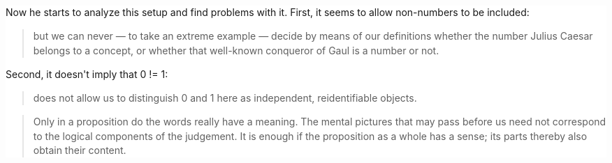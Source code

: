 Now he starts to analyze this setup and find problems with it. First, it seems to allow non-numbers to be included:

> but we can never — to take an extreme example — decide by means of our definitions whether the number Julius Caesar belongs to a concept, or whether that well-known conqueror of Gaul is a number or not.

Second, it doesn't imply that 0 != 1:

> does not allow us to distinguish 0 and 1 here as independent, reidentifiable objects.

> Only in a proposition do the words really have a meaning. The mental pictures that may pass before us need not correspond to the logical components of the judgement. It is enough if the proposition as a whole has a sense; its parts thereby also obtain their content.

